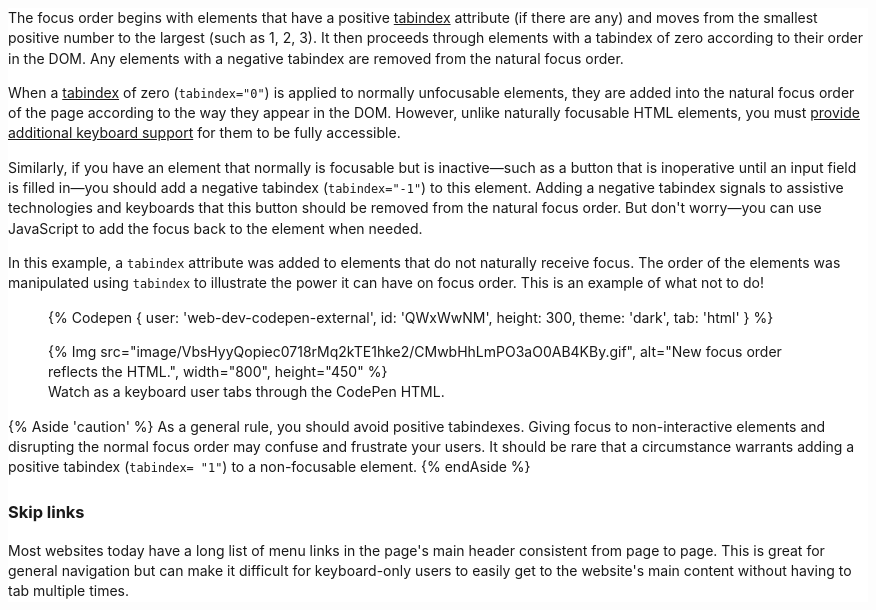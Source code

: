 The focus order begins with elements that have a positive [tabindex](https://developer.mozilla.org/docs/Web/HTML/Global_attributes/tabindex) attribute (if there are any) and moves from the smallest positive number to the largest (such as 1, 2, 3). It then proceeds through elements with a tabindex of zero according to their order in the DOM. Any elements with a negative tabindex are removed from the natural focus order.

When a [tabindex](https://developer.mozilla.org/docs/Web/HTML/Global_attributes/tabindex) of zero (`tabindex="0"`) is applied to normally unfocusable elements, they are added into the natural focus order of the page according to the way they appear in the DOM. However, unlike naturally focusable HTML elements, you must [provide additional keyboard support](https://www.w3.org/WAI/ARIA/apg/practices/keyboard-interface/) for them to be fully accessible.

Similarly, if you have an element that normally is focusable but is inactive—such as a button that is inoperative until an input field is filled in—you should add a negative tabindex (`tabindex="-1"`) to this element. Adding a negative tabindex signals to assistive technologies and keyboards that this button should be removed from the natural focus order. But don't worry—you can use JavaScript to add the focus back to the element when needed.

In this example, a `tabindex` attribute was added to elements that do not naturally receive focus. The order of the elements was manipulated using `tabindex` to illustrate the power it can have on focus order. This is an example of what not to do!

<div class="switcher">
<figure>

{% Codepen {
 user: 'web-dev-codepen-external',
 id: 'QWxWwNM',
 height: 300,
 theme: 'dark',
 tab: 'html'
} %}

</figure>

<figure>
  {% Img
    src="image/VbsHyyQopiec0718rMq2kTE1hke2/CMwbHhLmPO3aO0AB4KBy.gif", alt="New focus order reflects the HTML.", width="800", height="450"
   %}
   <figcaption>
     Watch as a keyboard user tabs through the CodePen HTML.
   </figcaption>
</figure>
</div>

{% Aside 'caution' %} As a general rule, you should avoid positive tabindexes. Giving focus to non-interactive elements and disrupting the normal focus order may confuse and frustrate your users. It should be rare that a circumstance warrants adding a positive tabindex (`tabindex= "1"`) to a non-focusable element. {% endAside %}

### Skip links

Most websites today have a long list of menu links in the page's main header consistent from page to page. This is great for general navigation but can make it difficult for keyboard-only users to easily get to the website's main content without having to tab multiple times.

